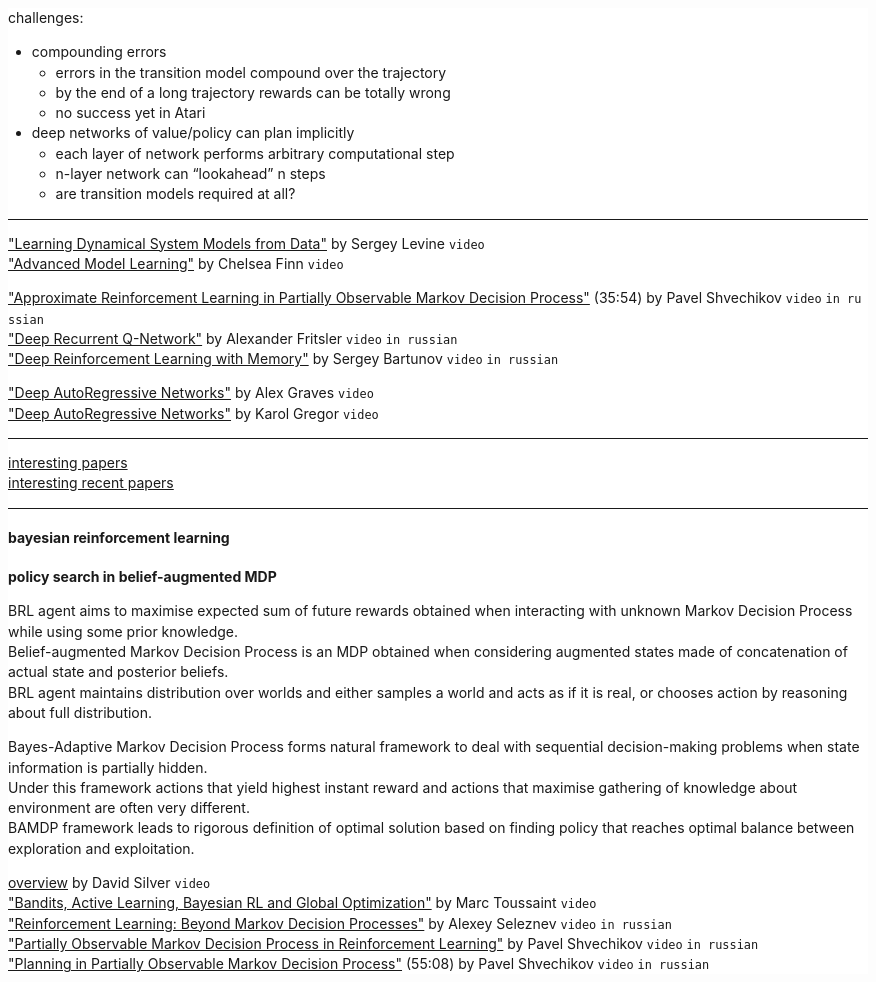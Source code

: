   challenges:  
  - compounding errors  
    * errors in the transition model compound over the trajectory  
    * by the end of a long trajectory rewards can be totally wrong  
    * no success yet in Atari  
  - deep networks of value/policy can plan implicitly  
    * each layer of network performs arbitrary computational step  
    * n-layer network can “lookahead” n steps  
    * are transition models required at all?  

----

  ["Learning Dynamical System Models from Data"](https://youtube.com/watch?v=qVsLk5CVy_c) by Sergey Levine `video`  
  ["Advanced Model Learning"](https://youtube.com/watch?v=6EasN2FAIX0) by Chelsea Finn `video`  

  ["Approximate Reinforcement Learning in Partially Observable Markov Decision Process"](https://yadi.sk/i/pMdw-_uI3Gke7Z) (35:54) by Pavel Shvechikov `video` `in russian`  
  ["Deep Recurrent Q-Network"](https://youtube.com/watch?v=bE5DIJvZexc) by Alexander Fritsler `video` `in russian`  
  ["Deep Reinforcement Learning with Memory"](http://93.180.23.59/videos/video/2420/in/channel/1/) by Sergey Bartunov `video` `in russian`  

  ["Deep AutoRegressive Networks"](https://youtu.be/-yX1SYeDHbg?t=49m25s) by Alex Graves `video`  
  ["Deep AutoRegressive Networks"](https://youtu.be/P78QYjWh5sM?t=20m50s) by Karol Gregor `video`  

----

  [interesting papers](#interesting-papers---model-based-methods)  
  [interesting recent papers](https://github.com/brylevkirill/notes/blob/master/interesting%20recent%20papers.md#reinforcement-learning---model-based-methods)  



----
#### bayesian reinforcement learning

  **policy search in belief-augmented MDP**

  BRL agent aims to maximise expected sum of future rewards obtained when interacting with unknown Markov Decision Process while using some prior knowledge.  
  Belief-augmented Markov Decision Process is an MDP obtained when considering augmented states made of concatenation of actual state and posterior beliefs.  
  BRL agent maintains distribution over worlds and either samples a world and acts as if it is real, or chooses action by reasoning about full distribution.  

  Bayes-Adaptive Markov Decision Process forms natural framework to deal with sequential decision-making problems when state information is partially hidden.  
  Under this framework actions that yield highest instant reward and actions that maximise gathering of knowledge about environment are often very different.  
  BAMDP framework leads to rigorous definition of optimal solution based on finding policy that reaches optimal balance between exploration and exploitation.  


  [overview](https://youtu.be/sGuiWX07sKw?t=1h8m44s) by David Silver `video`  
  ["Bandits, Active Learning, Bayesian RL and Global Optimization"](https://youtu.be/5rev-zVx1Ps?t=58m45s) by Marc Toussaint `video`  
  ["Reinforcement Learning: Beyond Markov Decision Processes"](https://youtube.com/watch?v=_dkaynuKUFE) by Alexey Seleznev `video` `in russian`  
  ["Partially Observable Markov Decision Process in Reinforcement Learning"](https://yadi.sk/i/pMdw-_uI3Gke7Z) by Pavel Shvechikov `video` `in russian`  
  ["Planning in Partially Observable Markov Decision Process"](https://yadi.sk/i/lOAUu7o13JBHFz) (55:08) by Pavel Shvechikov `video` `in russian`  
